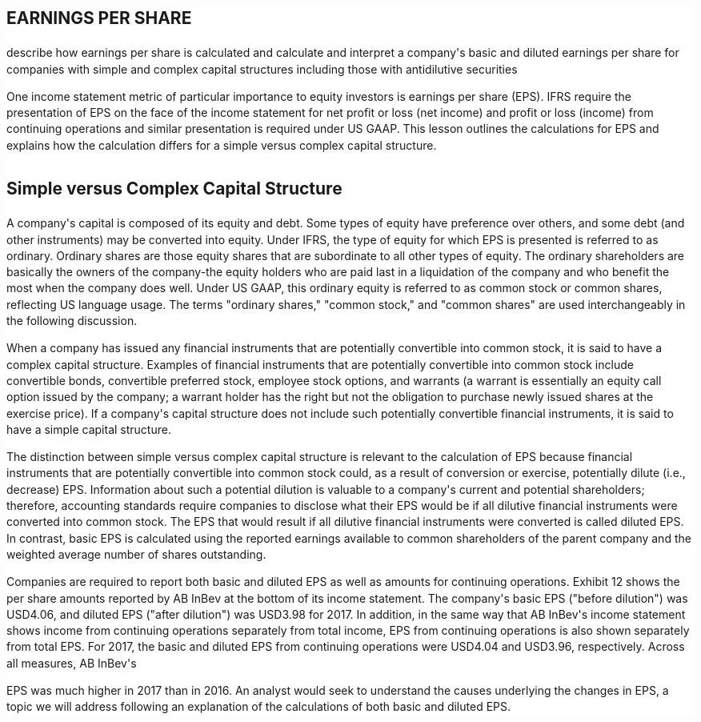 ## EARNINGS PER SHARE

describe how earnings per share is calculated and calculate and interpret a company's basic and diluted earnings per share for companies with simple and complex capital structures including those with antidilutive securities

One income statement metric of particular importance to equity investors is earnings per share (EPS). IFRS require the presentation of EPS on the face of the income statement for net profit or loss (net income) and profit or loss (income) from continuing operations and similar presentation is required under US GAAP. This lesson outlines the calculations for EPS and explains how the calculation differs for a simple versus complex capital structure.

## Simple versus Complex Capital Structure

A company's capital is composed of its equity and debt. Some types of equity have preference over others, and some debt (and other instruments) may be converted into equity. Under IFRS, the type of equity for which EPS is presented is referred to as ordinary. Ordinary shares are those equity shares that are subordinate to all other types of equity. The ordinary shareholders are basically the owners of the company-the equity holders who are paid last in a liquidation of the company and who benefit the most when the company does well. Under US GAAP, this ordinary equity is referred to as common stock or common shares, reflecting US language usage. The terms "ordinary shares," "common stock," and "common shares" are used interchangeably in the following discussion.

When a company has issued any financial instruments that are potentially convertible into common stock, it is said to have a complex capital structure. Examples of financial instruments that are potentially convertible into common stock include convertible bonds, convertible preferred stock, employee stock options, and warrants (a warrant is essentially an equity call option issued by the company; a warrant holder has the right but not the obligation to purchase newly issued shares at the exercise price). If a company's capital structure does not include such potentially convertible financial instruments, it is said to have a simple capital structure.

The distinction between simple versus complex capital structure is relevant to the calculation of EPS because financial instruments that are potentially convertible into common stock could, as a result of conversion or exercise, potentially dilute (i.e., decrease) EPS. Information about such a potential dilution is valuable to a company's current and potential shareholders; therefore, accounting standards require companies to disclose what their EPS would be if all dilutive financial instruments were converted into common stock. The EPS that would result if all dilutive financial instruments were converted is called diluted EPS. In contrast, basic EPS is calculated using the reported earnings available to common shareholders of the parent company and the weighted average number of shares outstanding.

Companies are required to report both basic and diluted EPS as well as amounts for continuing operations. Exhibit 12 shows the per share amounts reported by AB InBev at the bottom of its income statement. The company's basic EPS ("before dilution") was USD4.06, and diluted EPS ("after dilution") was USD3.98 for 2017. In addition, in the same way that AB InBev's income statement shows income from continuing operations separately from total income, EPS from continuing operations is also shown separately from total EPS. For 2017, the basic and diluted EPS from continuing operations were USD4.04 and USD3.96, respectively. Across all measures, AB InBev's

EPS was much higher in 2017 than in 2016. An analyst would seek to understand the causes underlying the changes in EPS, a topic we will address following an explanation of the calculations of both basic and diluted EPS.
